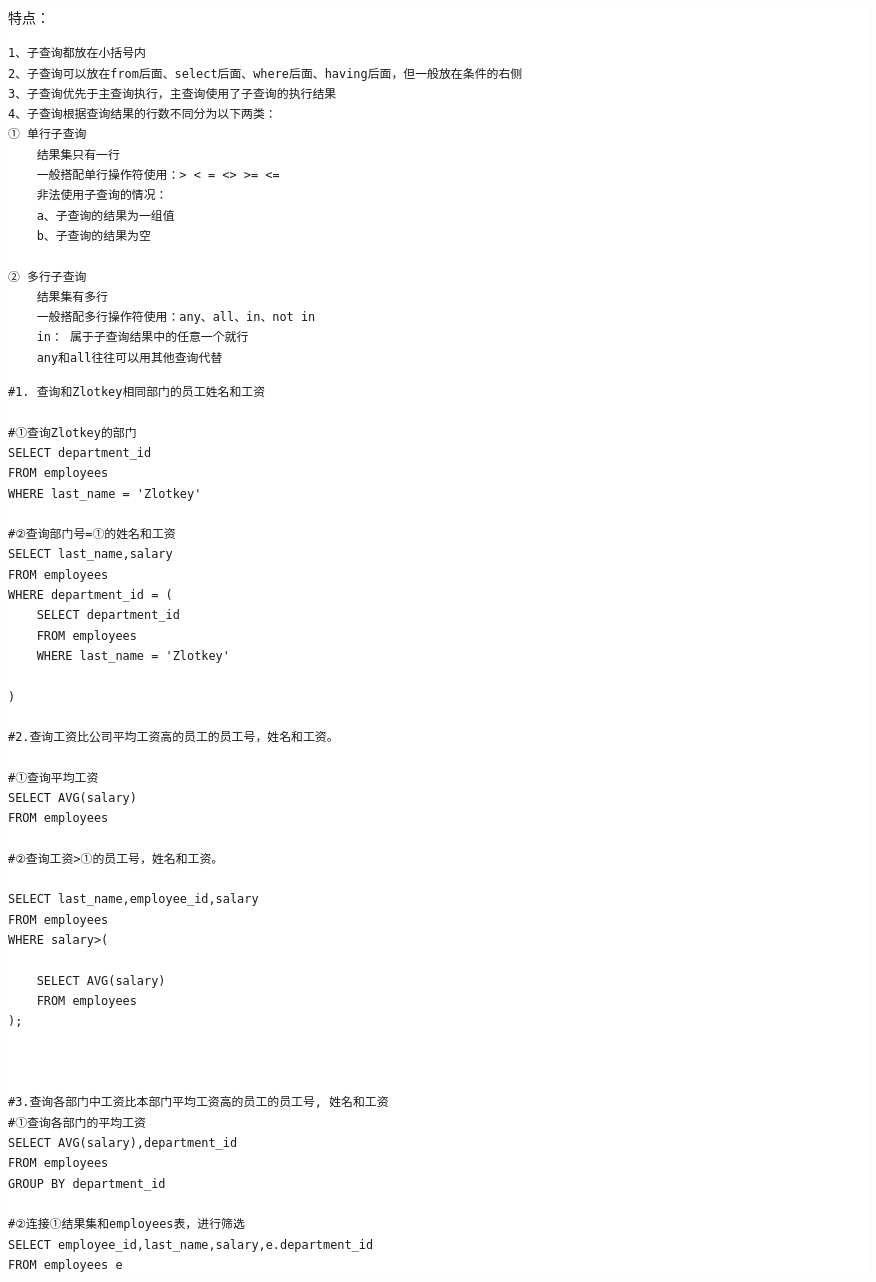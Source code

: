 特点：

	1、子查询都放在小括号内
	2、子查询可以放在from后面、select后面、where后面、having后面，但一般放在条件的右侧
	3、子查询优先于主查询执行，主查询使用了子查询的执行结果
	4、子查询根据查询结果的行数不同分为以下两类：
	① 单行子查询
		结果集只有一行
		一般搭配单行操作符使用：> < = <> >= <= 
		非法使用子查询的情况：
		a、子查询的结果为一组值
		b、子查询的结果为空
		
	② 多行子查询
		结果集有多行
		一般搭配多行操作符使用：any、all、in、not in
		in： 属于子查询结果中的任意一个就行
		any和all往往可以用其他查询代替



```
#1.	查询和Zlotkey相同部门的员工姓名和工资

#①查询Zlotkey的部门
SELECT department_id
FROM employees
WHERE last_name = 'Zlotkey'

#②查询部门号=①的姓名和工资
SELECT last_name,salary
FROM employees
WHERE department_id = (
	SELECT department_id
	FROM employees
	WHERE last_name = 'Zlotkey'

)

#2.查询工资比公司平均工资高的员工的员工号，姓名和工资。

#①查询平均工资
SELECT AVG(salary)
FROM employees

#②查询工资>①的员工号，姓名和工资。

SELECT last_name,employee_id,salary
FROM employees
WHERE salary>(

	SELECT AVG(salary)
	FROM employees
);



#3.查询各部门中工资比本部门平均工资高的员工的员工号, 姓名和工资
#①查询各部门的平均工资
SELECT AVG(salary),department_id
FROM employees
GROUP BY department_id

#②连接①结果集和employees表，进行筛选
SELECT employee_id,last_name,salary,e.department_id
FROM employees e
```